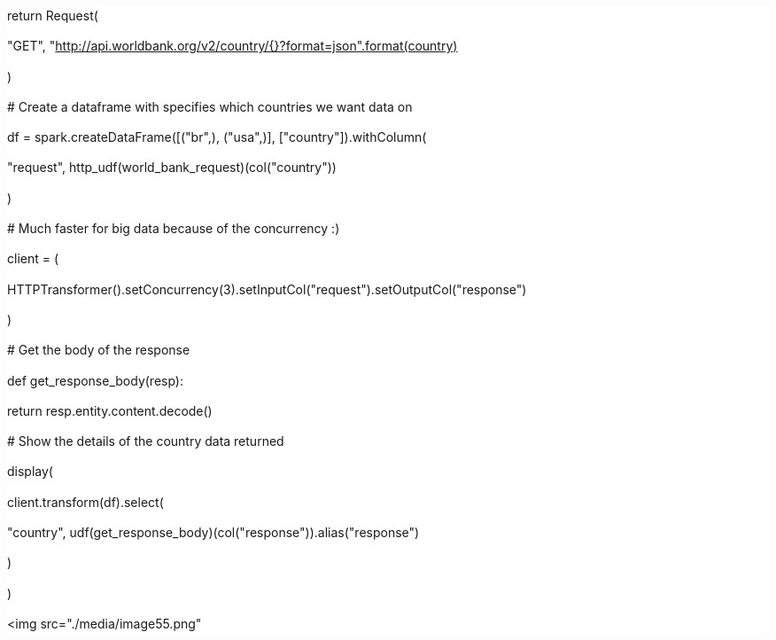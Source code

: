 return Request(

"GET",
"http://api.worldbank.org/v2/country/{}?format=json".format(country)

)

\# Create a dataframe with specifies which countries we want data on

df = spark.createDataFrame(\[("br",), ("usa",)\],
\["country"\]).withColumn(

"request", http_udf(world_bank_request)(col("country"))

)

\# Much faster for big data because of the concurrency :)

client = (

HTTPTransformer().setConcurrency(3).setInputCol("request").setOutputCol("response")

)

\# Get the body of the response

def get_response_body(resp):

return resp.entity.content.decode()

\# Show the details of the country data returned

display(

client.transform(df).select(

"country", udf(get_response_body)(col("response")).alias("response")

)

)

<img src="./media/image55.png"